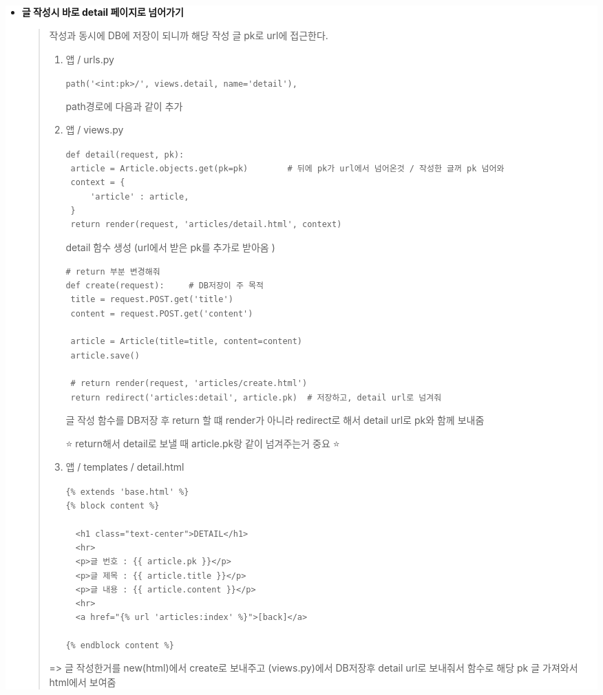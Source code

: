 - **글 작성시 바로 detail 페이지로 넘어가기**

  > 작성과 동시에 DB에 저장이 되니까 해당 작성 글 pk로 url에 접근한다.
  >
  > 1. 앱 / urls.py
  >
  >    ```
  >    path('<int:pk>/', views.detail, name='detail'),
  >    ```
  >
  >    path경로에 다음과 같이 추가
  >
  > 2. 앱 / views.py
  >
  >    ```
  >    def detail(request, pk):
  >    	article = Article.objects.get(pk=pk)		# 뒤에 pk가 url에서 넘어온것 / 작성한 글꺼 pk 넘어와
  >    	context = {
  >    		'article' : article,
  >    	}
  >    	return render(request, 'articles/detail.html', context)
  >    ```
  >
  >    detail 함수 생성 (url에서 받은 pk를 추가로 받아옴 )
  >
  >    ```
  >    # return 부분 변경해줘
  >    def create(request):		# DB저장이 주 목적
  >    	title = request.POST.get('title')
  >    	content = request.POST.get('content')
  >    
  >    	article = Article(title=title, content=content)
  >    	article.save()
  >    
  >    	# return render(request, 'articles/create.html')
  >    	return redirect('articles:detail', article.pk)	# 저장하고, detail url로 넘겨줘
  >    ```
  >
  >    글 작성 함수를 DB저장 후 return 할 떄 render가 아니라 redirect로 해서 detail url로 pk와 함께 보내줌
  >
  >    ⭐ return해서 detail로 보낼 때 article.pk랑 같이 넘겨주는거 중요 ⭐
  >
  > 3. 앱 / templates / detail.html
  >
  >    ```
  >    {% extends 'base.html' %}
  >    {% block content %}
  >    
  >      <h1 class="text-center">DETAIL</h1>
  >      <hr>
  >      <p>글 번호 : {{ article.pk }}</p>
  >      <p>글 제목 : {{ article.title }}</p>
  >      <p>글 내용 : {{ article.content }}</p>
  >      <hr>
  >      <a href="{% url 'articles:index' %}">[back]</a>
  >    
  >    {% endblock content %}
  >    ```
  >
  > => 글 작성한거를 new(html)에서 create로 보내주고 (views.py)에서 DB저장후 detail url로 보내줘서 함수로 해당 pk 글 가져와서 html에서 보여줌 
